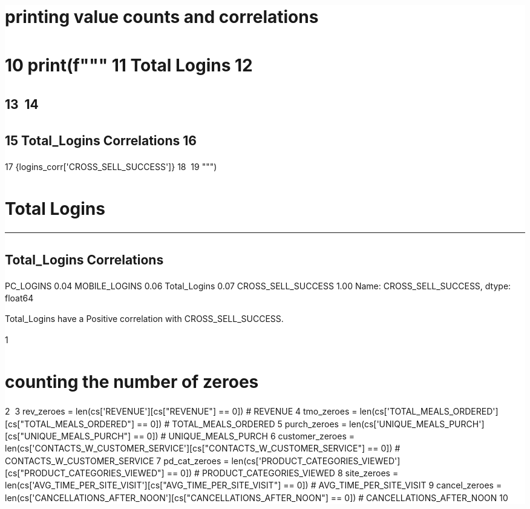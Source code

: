 # printing value counts and correlations
10
print(f"""
11
Total Logins
12
=================
13
​
14
-------------------------------
15
Total_Logins Correlations
16
-------------------------------
17
{logins_corr['CROSS_SELL_SUCCESS']}
18
​
19
""")

Total Logins
=================

-------------------------------
Total_Logins Correlations
-------------------------------
PC_LOGINS             0.04
MOBILE_LOGINS         0.06
Total_Logins          0.07
CROSS_SELL_SUCCESS    1.00
Name: CROSS_SELL_SUCCESS, dtype: float64


Total_Logins have a Positive correlation with CROSS_SELL_SUCCESS.

1
# counting the number of zeroes
2
​
3
rev_zeroes         = len(cs['REVENUE'][cs["REVENUE"] == 0]) # REVENUE
4
tmo_zeroes         = len(cs['TOTAL_MEALS_ORDERED'][cs["TOTAL_MEALS_ORDERED"] == 0]) # TOTAL_MEALS_ORDERED 
5
purch_zeroes       = len(cs['UNIQUE_MEALS_PURCH'][cs["UNIQUE_MEALS_PURCH"] == 0]) # UNIQUE_MEALS_PURCH 
6
customer_zeroes    = len(cs['CONTACTS_W_CUSTOMER_SERVICE'][cs["CONTACTS_W_CUSTOMER_SERVICE"] == 0]) # CONTACTS_W_CUSTOMER_SERVICE 
7
pd_cat_zeroes      = len(cs['PRODUCT_CATEGORIES_VIEWED'][cs["PRODUCT_CATEGORIES_VIEWED"] == 0]) # PRODUCT_CATEGORIES_VIEWED
8
site_zeroes        = len(cs['AVG_TIME_PER_SITE_VISIT'][cs["AVG_TIME_PER_SITE_VISIT"] == 0]) # AVG_TIME_PER_SITE_VISIT
9
cancel_zeroes      = len(cs['CANCELLATIONS_AFTER_NOON'][cs["CANCELLATIONS_AFTER_NOON"] == 0]) # CANCELLATIONS_AFTER_NOON
10